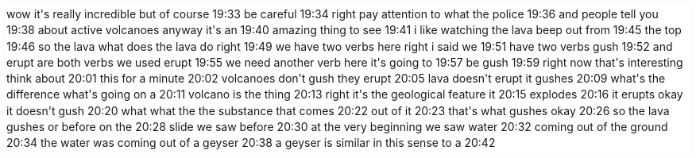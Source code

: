 wow it's really incredible but of course
19:33
be careful
19:34
right pay attention to what the police
19:36
and people tell you
19:38
about active volcanoes anyway it's an
19:40
amazing thing to see
19:41
i like watching the lava beep out from
19:45
the top
19:46
so the lava what does the lava do right
19:49
we have two verbs here right i said we
19:51
have two verbs gush
19:52
and erupt are both verbs we used erupt
19:55
we need another verb here it's going to
19:57
be gush
19:59
right now that's interesting think about
20:01
this for a minute
20:02
volcanoes don't gush they erupt
20:05
lava doesn't erupt it gushes
20:09
what's the difference what's going on a
20:11
volcano is the thing
20:13
right it's the geological feature it
20:15
explodes
20:16
it erupts okay it doesn't gush
20:20
what what the the substance that comes
20:22
out of it
20:23
that's what gushes okay
20:26
so the lava gushes or before on the
20:28
slide we saw before
20:30
at the very beginning we saw water
20:32
coming out of the ground
20:34
the water was coming out of a geyser
20:38
a geyser is similar in this sense to a
20:42